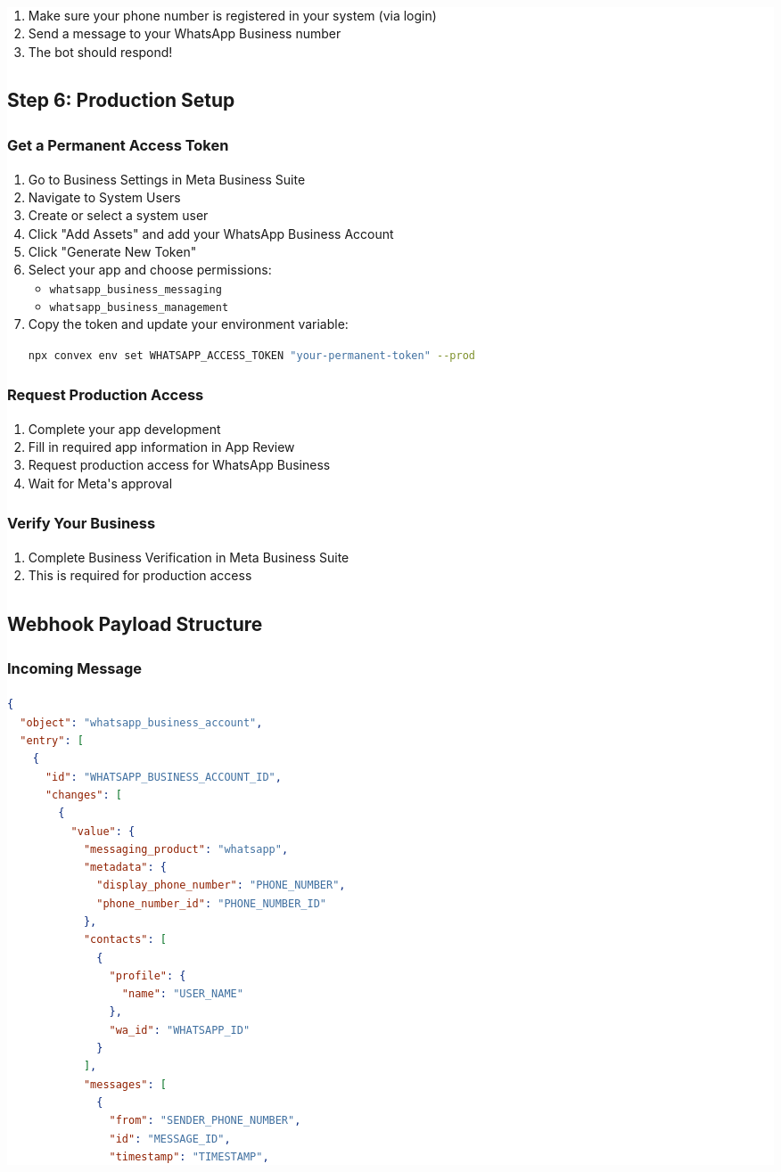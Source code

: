 1. Make sure your phone number is registered in your system (via login)
2. Send a message to your WhatsApp Business number
3. The bot should respond!

## Step 6: Production Setup

### Get a Permanent Access Token

1. Go to Business Settings in Meta Business Suite
2. Navigate to System Users
3. Create or select a system user
4. Click "Add Assets" and add your WhatsApp Business Account
5. Click "Generate New Token"
6. Select your app and choose permissions:
   - `whatsapp_business_messaging`
   - `whatsapp_business_management`
7. Copy the token and update your environment variable:
   ```bash
   npx convex env set WHATSAPP_ACCESS_TOKEN "your-permanent-token" --prod
   ```

### Request Production Access

1. Complete your app development
2. Fill in required app information in App Review
3. Request production access for WhatsApp Business
4. Wait for Meta's approval

### Verify Your Business

1. Complete Business Verification in Meta Business Suite
2. This is required for production access

## Webhook Payload Structure

### Incoming Message

```json
{
  "object": "whatsapp_business_account",
  "entry": [
    {
      "id": "WHATSAPP_BUSINESS_ACCOUNT_ID",
      "changes": [
        {
          "value": {
            "messaging_product": "whatsapp",
            "metadata": {
              "display_phone_number": "PHONE_NUMBER",
              "phone_number_id": "PHONE_NUMBER_ID"
            },
            "contacts": [
              {
                "profile": {
                  "name": "USER_NAME"
                },
                "wa_id": "WHATSAPP_ID"
              }
            ],
            "messages": [
              {
                "from": "SENDER_PHONE_NUMBER",
                "id": "MESSAGE_ID",
                "timestamp": "TIMESTAMP",
```
